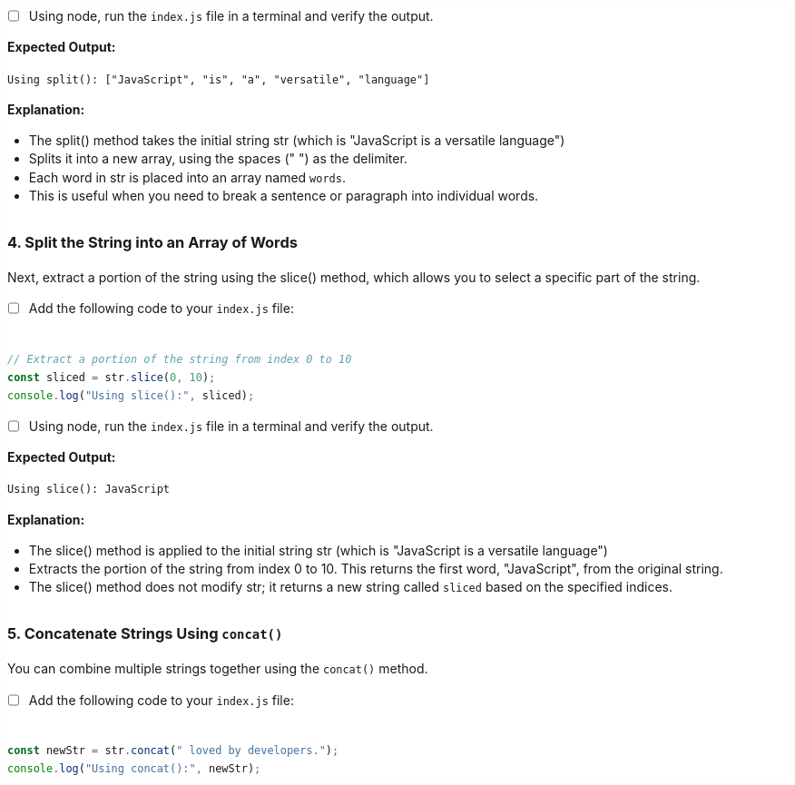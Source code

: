  - [ ] Using node, run the `index.js` file in a terminal and verify the output.

**Expected Output:**
```
Using split(): ["JavaScript", "is", "a", "versatile", "language"]

```

**Explanation:**
- The split() method takes the initial string str (which is "JavaScript is a versatile language")
- Splits it into a new array, using the spaces (" ") as the delimiter. 
- Each word in str is placed into an array named `words`. 
- This is useful when you need to break a sentence or paragraph into individual words.

##

### 4. **Split the String into an Array of Words**
Next, extract a portion of the string using the slice() method, which allows you to select a specific part of the string.

- [ ] Add the following code to your `index.js` file:

```javascript

// Extract a portion of the string from index 0 to 10
const sliced = str.slice(0, 10);
console.log("Using slice():", sliced);

```

 - [ ] Using node, run the `index.js` file in a terminal and verify the output.

**Expected Output:**
```
Using slice(): JavaScript

```

**Explanation:**
- The slice() method is applied to the initial string str (which is "JavaScript is a versatile language")
- Extracts the portion of the string from index 0 to 10. This returns the first word, "JavaScript", from the original string. 
- The slice() method does not modify str; it returns a new string called `sliced` based on the specified indices.

##

### 5. Concatenate Strings Using `concat()`
You can combine multiple strings together using the `concat()` method.

- [ ] Add the following code to your `index.js` file:

```javascript

const newStr = str.concat(" loved by developers.");
console.log("Using concat():", newStr);

```
